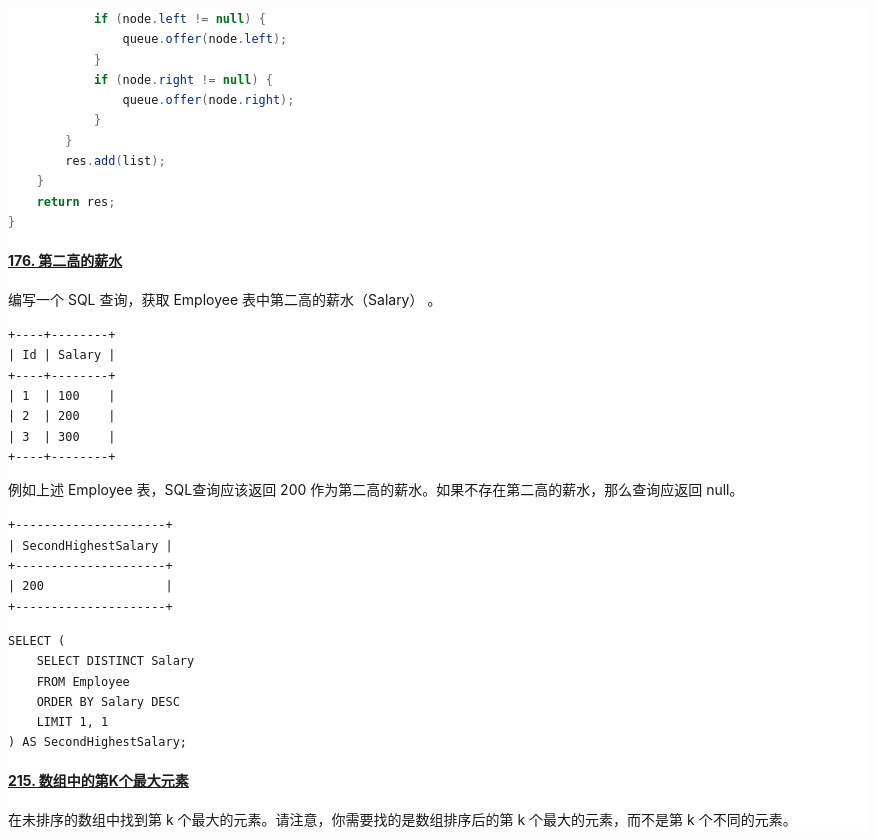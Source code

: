 ``` java
            if (node.left != null) {
                queue.offer(node.left);
            }
            if (node.right != null) {
                queue.offer(node.right);
            }
        }
        res.add(list);
    }
    return res;
}
```



#### [176. 第二高的薪水](https://leetcode-cn.com/problems/second-highest-salary/)

编写一个 SQL 查询，获取 Employee 表中第二高的薪水（Salary） 。

``` mysql
+----+--------+
| Id | Salary |
+----+--------+
| 1  | 100    |
| 2  | 200    |
| 3  | 300    |
+----+--------+
```


例如上述 Employee 表，SQL查询应该返回 200 作为第二高的薪水。如果不存在第二高的薪水，那么查询应返回 null。

``` mysql
+---------------------+
| SecondHighestSalary |
+---------------------+
| 200                 |
+---------------------+
```



``` mysql
SELECT (
    SELECT DISTINCT Salary
    FROM Employee
    ORDER BY Salary DESC
    LIMIT 1, 1
) AS SecondHighestSalary;
```



#### [215. 数组中的第K个最大元素](https://leetcode-cn.com/problems/kth-largest-element-in-an-array/)

在未排序的数组中找到第 k 个最大的元素。请注意，你需要找的是数组排序后的第 k 个最大的元素，而不是第 k 个不同的元素。
